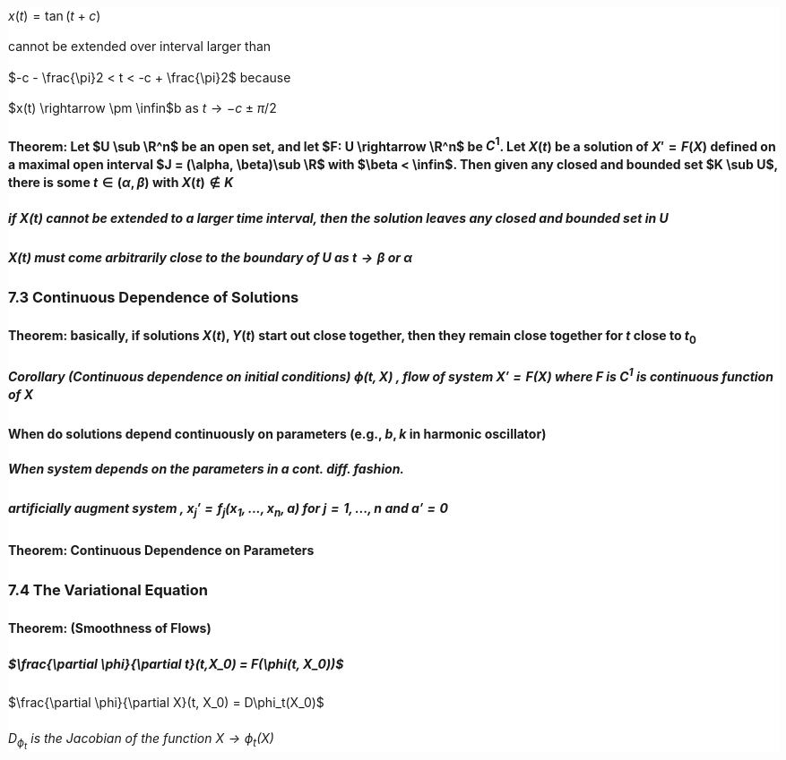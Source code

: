 $x(t) = \tan(t+c)$ 

cannot be extended over interval larger than 

$-c - \frac{\pi}2 < t < -c + \frac{\pi}2$ because

$x(t) \rightarrow \pm \infin$b as $t\rightarrow -c \pm \pi/2$ 

#### Theorem: Let $U \sub \R^n$ be an open set, and let $F: U \rightarrow \R^n$ be $C^1$. Let $X(t)$ be a solution of $X' = F(X)$ defined on a maximal open interval $J = (\alpha, \beta)\sub \R$ with $\beta < \infin$. Then given any closed and bounded set $K \sub U$, there is some $t \in (\alpha, \beta)$ with $X(t) \notin K$ 

##### if $X(t)$ cannot be extended to a larger time interval, then the solution leaves any closed and bounded set in $U$

##### X(t) must come arbitrarily close to the boundary of $U$ as $t\rightarrow \beta$ or $\alpha$ 

### 7.3 Continuous Dependence of Solutions 

#### Theorem: basically, if solutions $X(t), Y(t)$ start out close together, then they remain close together for $t$ close to $t_0$ 

##### Corollary (Continuous dependence on initial conditions) $\phi(t,X)$ , flow of system $X' = F(X)$ where $F$ is $C^1$ is continuous function of $X$ 

#### When do solutions depend continuously on parameters (e.g., $b, k$ in harmonic oscillator)

##### When system depends on the parameters in a cont. diff. fashion.

##### artificially augment system , $x_j' = f_j(x_1, . . ., x_n, a)$ for $j =1, . . ., n$ and $a' = 0$ 

#### Theorem: Continuous Dependence on Parameters

### 7.4 The Variational Equation

#### Theorem: (Smoothness of Flows)

##### $\frac{\partial \phi}{\partial t}(t,X_0) = F(\phi(t, X_0))$ 

$\frac{\partial \phi}{\partial X}(t, X_0) = D\phi_t(X_0)$

###### $D_{\phi_t}$ is the Jacobian of the function $X \rightarrow \phi_t(X)$
